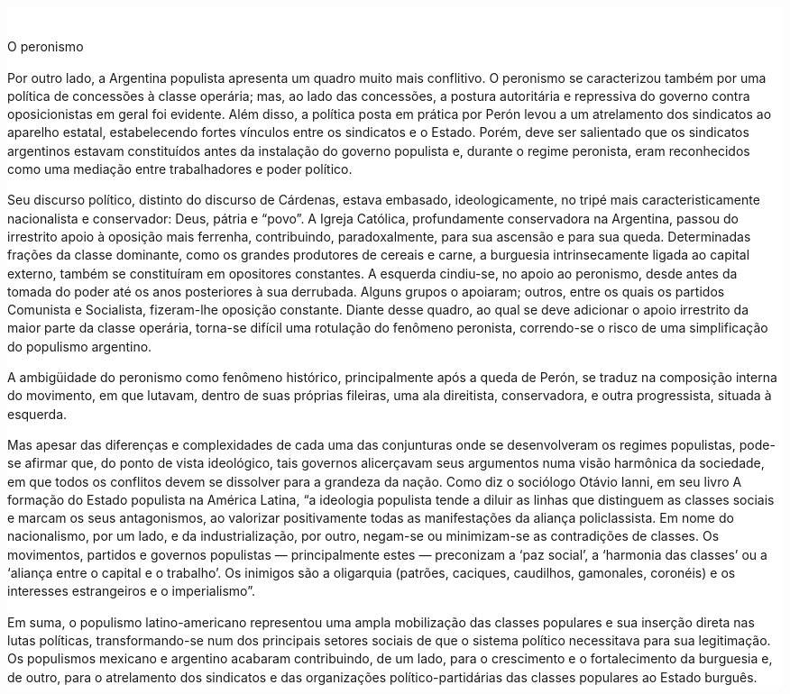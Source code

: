  

O peronismo

Por outro lado, a Argentina populista apresenta um quadro muito mais
conflitivo. O peronismo se caracterizou também por uma política de
concessões à classe operária; mas, ao lado das concessões, a postura
autoritária e repressiva do governo contra oposicionistas em geral foi
evidente. Além disso, a política posta em prática por Perón levou a um
atrelamento dos sindicatos ao aparelho estatal, estabelecendo fortes
vínculos entre os sindicatos e o Estado. Porém, deve ser salientado que
os sindicatos argentinos estavam constituídos antes da instalação do
governo populista e, durante o regime peronista, eram reconhecidos como
uma mediação entre trabalhadores e poder político.

Seu discurso político, distinto do discurso de Cárdenas, estava
embasado, ideologicamente, no tripé mais caracteristicamente
nacionalista e conservador: Deus, pátria e “povo”. A Igreja Católica,
profundamente conservadora na Argentina, passou do irrestrito apoio à
oposição mais ferrenha, contribuindo, paradoxalmente, para sua ascensão
e para sua queda. Determinadas frações da classe dominante, como os
grandes produtores de cereais e carne, a burguesia intrinsecamente
ligada ao capital externo, também se constituíram em opositores
constantes. A esquerda cindiu-se, no apoio ao peronismo, desde antes da
tomada do poder até os anos posteriores à sua derrubada. Alguns grupos o
apoiaram; outros, entre os quais os partidos Comunista e Socialista,
fizeram-lhe oposição constante. Diante desse quadro, ao qual se deve
adicionar o apoio irrestrito da maior parte da classe operária, torna-se
difícil uma rotulação do fenômeno peronista, correndo-se o risco de uma
simplificação do populismo argentino.

A ambigüidade do peronismo como fenômeno histórico, principalmente após
a queda de Perón, se traduz na composição interna do movimento, em que
lutavam, dentro de suas próprias fileiras, uma ala direitista,
conservadora, e outra progressista, situada à esquerda.

Mas apesar das diferenças e complexidades de cada uma das conjunturas
onde se desenvolveram os regimes populistas, pode-se afirmar que, do
ponto de vista ideológico, tais governos alicerçavam seus argumentos
numa visão harmônica da sociedade, em que todos os conflitos devem se
dissolver para a grandeza da nação. Como diz o sociólogo Otávio Ianni,
em seu livro A formação do Estado populista na América Latina, “a
ideologia populista tende a diluir as linhas que distinguem as classes
sociais e marcam os seus antagonismos, ao valorizar positivamente todas
as manifestações da aliança policlassista. Em nome do nacionalismo, por
um lado, e da industrialização, por outro, negam-se ou minimizam-se as
contradições de classes. Os movimentos, partidos e governos populistas —
principalmente estes — preconizam a ‘paz social’, a ‘harmonia das
classes’ ou a ‘aliança entre o capital e o trabalho’. Os inimigos são a
oligarquia (patrões, caciques, caudilhos, gamonales, coronéis) e os
interesses estrangeiros e o imperialismo”.

Em suma, o populismo latino-americano representou uma ampla mobilização
das classes populares e sua inserção direta nas lutas políticas,
transformando-se num dos principais setores sociais de que o sistema
político necessitava para sua legitimação. Os populismos mexicano e
argentino acabaram contribuindo, de um lado, para o crescimento e o
fortalecimento da burguesia e, de outro, para o atrelamento dos
sindicatos e das organizações político-partidárias das classes populares
ao Estado burguês.
